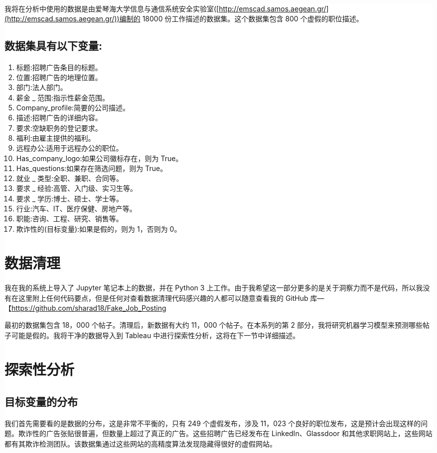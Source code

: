 我将在分析中使用的数据是由爱琴海大学信息与通信系统安全实验室([http://emscad.samos.aegean.gr/](http://emscad.samos.aegean.gr/))编制的 18000 份工作描述的数据集。这个数据集包含 800 个虚假的职位描述。

## 数据集具有以下变量:

1.  标题:招聘广告条目的标题。
2.  位置:招聘广告的地理位置。
3.  部门:法人部门。
4.  薪金 _ 范围:指示性薪金范围。
5.  Company_profile:简要的公司描述。
6.  描述:招聘广告的详细内容。
7.  要求:空缺职务的登记要求。
8.  福利:由雇主提供的福利。
9.  远程办公:适用于远程办公的职位。
10.  Has_company_logo:如果公司徽标存在，则为 True。
11.  Has_questions:如果存在筛选问题，则为 True。
12.  就业 _ 类型:全职、兼职、合同等。
13.  要求 _ 经验:高管、入门级、实习生等。
14.  要求 _ 学历:博士、硕士、学士等。
15.  行业:汽车、IT、医疗保健、房地产等。
16.  职能:咨询、工程、研究、销售等。
17.  欺诈性的(目标变量):如果是假的，则为 1，否则为 0。

# 数据清理

我在我的系统上导入了 Jupyter 笔记本上的数据，并在 Python 3 上工作。由于我希望这一部分更多的是关于洞察力而不是代码，所以我没有在这里附上任何代码要点，但是任何对查看数据清理代码感兴趣的人都可以随意查看我的 GitHub 库—【https://github.com/sharad18/Fake_Job_Posting 

最初的数据集包含 18，000 个帖子。清理后，新数据有大约 11，000 个帖子。在本系列的第 2 部分，我将研究机器学习模型来预测哪些帖子可能是假的。我将干净的数据导入到 Tableau 中进行探索性分析，这将在下一节中详细描述。

# 探索性分析

## 目标变量的分布

我们首先需要看的是数据的分布，这是非常不平衡的，只有 249 个虚假发布，涉及 11，023 个良好的职位发布，这是预计会出现这样的问题。欺诈性的广告张贴很普遍，但数量上超过了真正的广告。这些招聘广告已经发布在 LinkedIn、Glassdoor 和其他求职网站上，这些网站都有其欺诈检测团队。该数据集通过这些网站的高精度算法发现隐藏得很好的虚假网站。
